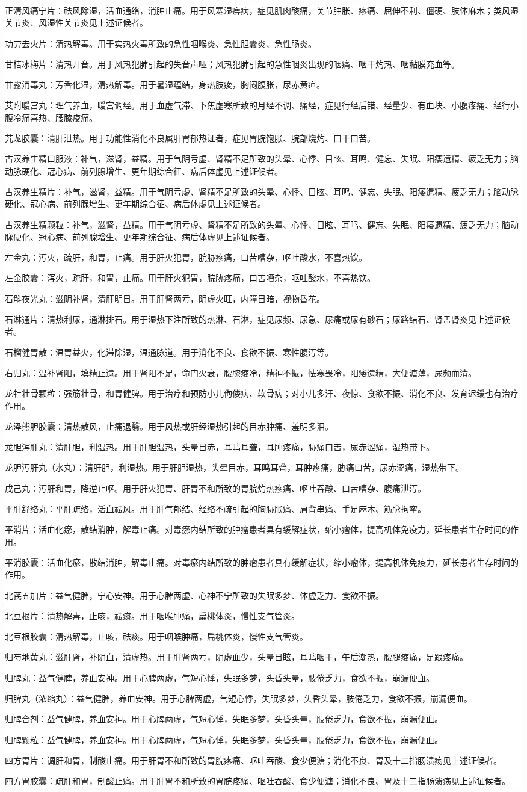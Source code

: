 正清风痛宁片：祛风除湿，活血通络，消肿止痛。用于风寒湿痹病，症见肌肉酸痛，关节肿胀、疼痛、屈伸不利、僵硬、肢体麻木；类风湿关节炎、风湿性关节炎见上述证候者。

功劳去火片：清热解毒。用于实热火毒所致的急性咽喉炎、急性胆囊炎、急性肠炎。

甘桔冰梅片：清热开音。用于风热犯肺引起的失音声哑；风热犯肺引起的急性咽炎出现的咽痛、咽干灼热、咽黏膜充血等。

甘露消毒丸：芳香化湿，清热解毒。用于暑湿蕴结，身热肢痠，胸闷腹胀，尿赤黄疸。

艾附暖宫丸：理气养血，暖宫调经。用于血虚气滞、下焦虚寒所致的月经不调、痛经，症见行经后错、经量少、有血块、小腹疼痛、经行小腹冷痛喜热、腰膝痠痛。

艽龙胶囊：清肝泄热。用于功能性消化不良属肝胃郁热证者，症见胃脘饱胀、脘部烧灼、口干口苦。

古汉养生精口服液：补气，滋肾，益精。用于气阴亏虚、肾精不足所致的头晕、心悸、目眩、耳鸣、健忘、失眠、阳痿遗精、疲乏无力；脑动脉硬化、冠心病、前列腺增生、更年期综合征、病后体虚见上述证候者。

古汉养生精片：补气，滋肾，益精。用于气阴亏虚、肾精不足所致的头晕、心悸、目眩、耳鸣、健忘、失眠、阳痿遗精、疲乏无力；脑动脉硬化、冠心病、前列腺增生、更年期综合征、病后体虚见上述证候者。

古汉养生精颗粒：补气，滋肾，益精。用于气阴亏虚、肾精不足所致的头晕、心悸、目眩、耳鸣、健忘、失眠、阳痿遗精、疲乏无力；脑动脉硬化、冠心病、前列腺增生、更年期综合征、病后体虚见上述证候者。

左金丸：泻火，疏肝，和胃，止痛。用于肝火犯胃，脘胁疼痛，口苦嘈杂，呕吐酸水，不喜热饮。

左金胶囊：泻火，疏肝，和胃，止痛。用于肝火犯胃，脘胁疼痛，口苦嘈杂，呕吐酸水，不喜热饮。

石斛夜光丸：滋阴补肾，清肝明目。用于肝肾两亏，阴虚火旺，内障目暗，视物昏花。

石淋通片：清热利尿，通淋排石。用于湿热下注所致的热淋、石淋，症见尿频、尿急、尿痛或尿有砂石；尿路结石、肾盂肾炎见上述证候者。

石榴健胃散：温胃益火，化滞除湿，温通脉道。用于消化不良、食欲不振、寒性腹泻等。

右归丸：温补肾阳，填精止遗。用于肾阳不足，命门火衰，腰膝痠冷，精神不振，怯寒畏冷，阳痿遗精，大便溏薄，尿频而清。

龙牡壮骨颗粒：强筋壮骨，和胃健脾。用于治疗和预防小儿佝偻病、软骨病；对小儿多汗、夜惊、食欲不振、消化不良、发育迟缓也有治疗作用。

龙泽熊胆胶囊：清热散风，止痛退翳。用于风热或肝经湿热引起的目赤肿痛、羞明多泪。

龙胆泻肝丸：清肝胆，利湿热。用于肝胆湿热，头晕目赤，耳鸣耳聋，耳肿疼痛，胁痛口苦，尿赤涩痛，湿热带下。

龙胆泻肝丸（水丸）：清肝胆，利湿热。用于肝胆湿热，头晕目赤，耳鸣耳聋，耳肿疼痛，胁痛口苦，尿赤涩痛，湿热带下。

戊己丸：泻肝和胃，降逆止呕。用于肝火犯胃、肝胃不和所致的胃脘灼热疼痛、呕吐吞酸、口苦嘈杂、腹痛泄泻。

平肝舒络丸：平肝疏络，活血祛风。用于肝气郁结、经络不疏引起的胸胁胀痛、肩背串痛、手足麻木、筋脉拘挛。

平消片：活血化瘀，散结消肿，解毒止痛。对毒瘀内结所致的肿瘤患者具有缓解症状，缩小瘤体，提高机体免疫力，延长患者生存时间的作用。

平消胶囊：活血化瘀，散结消肿，解毒止痛。对毒瘀内结所致的肿瘤患者具有缓解症状，缩小瘤体，提高机体免疫力，延长患者生存时间的作用。

北芪五加片：益气健脾，宁心安神。用于心脾两虚、心神不宁所致的失眠多梦、体虚乏力、食欲不振。

北豆根片：清热解毒，止咳，祛痰。用于咽喉肿痛，扁桃体炎，慢性支气管炎。

北豆根胶囊：清热解毒，止咳，祛痰。用于咽喉肿痛，扁桃体炎，慢性支气管炎。

归芍地黄丸：滋肝肾，补阴血，清虚热。用于肝肾两亏，阴虚血少，头晕目眩，耳鸣咽干，午后潮热，腰腿痠痛，足跟疼痛。

归脾丸：益气健脾，养血安神。用于心脾两虚，气短心悸，失眠多梦，头昏头晕，肢倦乏力，食欲不振，崩漏便血。

归脾丸（浓缩丸）：益气健脾，养血安神。用于心脾两虚，气短心悸，失眠多梦，头昏头晕，肢倦乏力，食欲不振，崩漏便血。

归脾合剂：益气健脾，养血安神。用于心脾两虚，气短心悸，失眠多梦，头昏头晕，肢倦乏力，食欲不振，崩漏便血。

归脾颗粒：益气健脾，养血安神。用于心脾两虚，气短心悸，失眠多梦，头昏头晕，肢倦乏力，食欲不振，崩漏便血。

四方胃片：调肝和胃，制酸止痛。用于肝胃不和所致的胃脘疼痛、呕吐吞酸、食少便溏；消化不良、胃及十二指肠溃疡见上述证候者。

四方胃胶囊：疏肝和胃，制酸止痛。用于肝胃不和所致的胃脘疼痛、呕吐吞酸、食少便溏；消化不良、胃及十二指肠溃疡见上述证候者。
